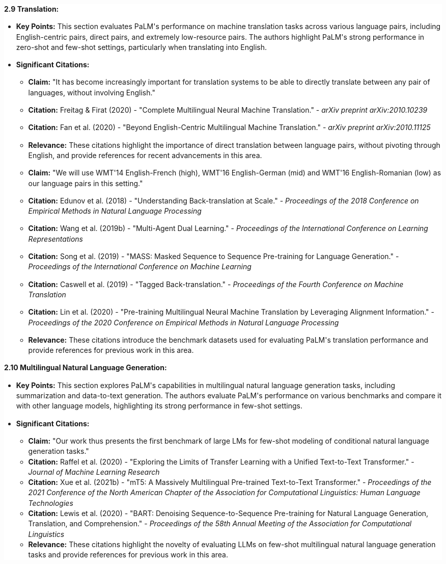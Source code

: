 **2.9 Translation:**

- **Key Points:** This section evaluates PaLM's performance on machine translation tasks across various language pairs, including English-centric pairs, direct pairs, and extremely low-resource pairs. The authors highlight PaLM's strong performance in zero-shot and few-shot settings, particularly when translating into English.

- **Significant Citations:**

    - **Claim:** "It has become increasingly important for translation systems to be able to directly translate between any pair of languages, without involving English."
    - **Citation:** Freitag & Firat (2020) - "Complete Multilingual Neural Machine Translation." - *arXiv preprint arXiv:2010.10239*
    - **Citation:** Fan et al. (2020) - "Beyond English-Centric Multilingual Machine Translation." - *arXiv preprint arXiv:2010.11125*
    - **Relevance:** These citations highlight the importance of direct translation between language pairs, without pivoting through English, and provide references for recent advancements in this area.

    - **Claim:** "We will use WMT'14 English-French (high), WMT'16 English-German (mid) and WMT'16 English-Romanian (low) as our language pairs in this setting."
    - **Citation:** Edunov et al. (2018) - "Understanding Back-translation at Scale." - *Proceedings of the 2018 Conference on Empirical Methods in Natural Language Processing*
    - **Citation:** Wang et al. (2019b) - "Multi-Agent Dual Learning." - *Proceedings of the International Conference on Learning Representations*
    - **Citation:** Song et al. (2019) - "MASS: Masked Sequence to Sequence Pre-training for Language Generation." - *Proceedings of the International Conference on Machine Learning*
    - **Citation:** Caswell et al. (2019) - "Tagged Back-translation." - *Proceedings of the Fourth Conference on Machine Translation*
    - **Citation:** Lin et al. (2020) - "Pre-training Multilingual Neural Machine Translation by Leveraging Alignment Information." - *Proceedings of the 2020 Conference on Empirical Methods in Natural Language Processing*
    - **Relevance:** These citations introduce the benchmark datasets used for evaluating PaLM's translation performance and provide references for previous work in this area.

**2.10 Multilingual Natural Language Generation:**

- **Key Points:** This section explores PaLM's capabilities in multilingual natural language generation tasks, including summarization and data-to-text generation. The authors evaluate PaLM's performance on various benchmarks and compare it with other language models, highlighting its strong performance in few-shot settings.

- **Significant Citations:**

    - **Claim:** "Our work thus presents the first benchmark of large LMs for few-shot modeling of conditional natural language generation tasks."
    - **Citation:** Raffel et al. (2020) - "Exploring the Limits of Transfer Learning with a Unified Text-to-Text Transformer." - *Journal of Machine Learning Research*
    - **Citation:** Xue et al. (2021b) - "mT5: A Massively Multilingual Pre-trained Text-to-Text Transformer." - *Proceedings of the 2021 Conference of the North American Chapter of the Association for Computational Linguistics: Human Language Technologies*
    - **Citation:** Lewis et al. (2020) - "BART: Denoising Sequence-to-Sequence Pre-training for Natural Language Generation, Translation, and Comprehension." - *Proceedings of the 58th Annual Meeting of the Association for Computational Linguistics*
    - **Relevance:** These citations highlight the novelty of evaluating LLMs on few-shot multilingual natural language generation tasks and provide references for previous work in this area.
